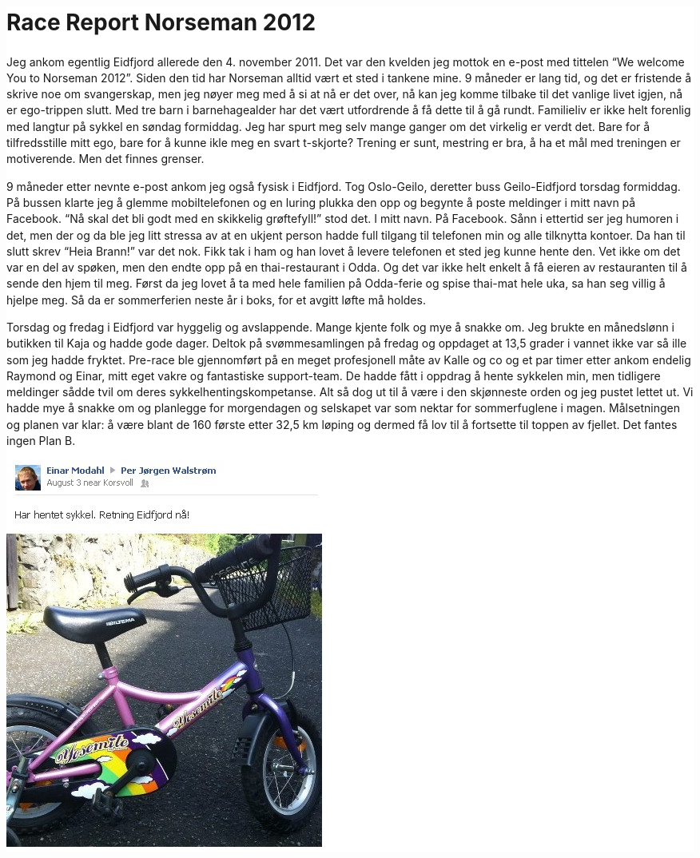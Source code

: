 # Race Report Norseman 2012
Jeg ankom egentlig Eidfjord allerede den 4. november 2011. Det var den kvelden jeg mottok en e-post med tittelen “We welcome You to Norseman 2012”. Siden den tid har Norseman alltid vært et sted i tankene mine. 9 måneder er lang tid, og det er fristende å skrive noe om svangerskap, men jeg nøyer meg med å si at nå er det over, nå kan jeg komme tilbake til det vanlige livet igjen, nå er ego-trippen slutt. Med tre barn i barnehagealder har det vært utfordrende å få dette til å gå rundt. Familieliv er ikke helt forenlig med langtur på sykkel en søndag formiddag. Jeg har spurt meg selv mange ganger om det virkelig er verdt det. Bare for å tilfredsstille mitt ego, bare for å kunne ikle meg en svart t-skjorte? Trening er sunt, mestring er bra, å ha et mål med treningen er motiverende. Men det finnes grenser. 

9 måneder etter nevnte e-post ankom jeg også fysisk i Eidfjord. Tog Oslo-Geilo, deretter buss Geilo-Eidfjord torsdag formiddag. På bussen klarte jeg å glemme mobiltelefonen og en luring plukka den opp og begynte å poste meldinger i mitt navn på Facebook. “Nå skal det bli godt med en skikkelig grøftefyll!” stod det. I mitt navn. På Facebook. Sånn i ettertid ser jeg humoren i det, men der og da ble jeg litt stressa av at en ukjent person hadde full tilgang til telefonen min og alle tilknytta kontoer. Da han til slutt skrev “Heia Brann!” var det nok. Fikk tak i ham og han lovet å levere telefonen et sted jeg kunne hente den. Vet ikke om det var en del av spøken, men den endte opp på en thai-restaurant i Odda. Og det var ikke helt enkelt å få eieren av restauranten til å sende den hjem til meg. Først da jeg lovet å ta med hele familien på Odda-ferie og spise thai-mat hele uka, sa han seg villig å hjelpe meg. Så da er sommerferien neste år i boks, for et avgitt løfte må holdes.

Torsdag og fredag i Eidfjord var hyggelig og avslappende. Mange kjente folk og mye å snakke om. Jeg brukte en månedslønn i butikken til Kaja og hadde gode dager. Deltok på svømmesamlingen på fredag og oppdaget at 13,5 grader i vannet ikke var så ille som jeg hadde fryktet. Pre-race ble gjennomført på en meget profesjonell måte av Kalle og co og et par timer etter ankom endelig Raymond og Einar, mitt eget vakre og fantastiske support-team. De hadde fått i oppdrag å hente sykkelen min, men tidligere meldinger sådde tvil om deres sykkelhentingskompetanse. Alt så dog ut til å være i den skjønneste orden og jeg pustet lettet ut. Vi hadde mye å snakke om og planlegge for morgendagen og selskapet var som nektar for sommerfuglene i magen. Målsetningen og planen var klar: å være blant de 160 første etter 32,5 km løping og dermed få lov til å fortsette til toppen av fjellet. Det fantes ingen Plan B.

!["sykkel"](../pics/nxtri_sykkel_oda.jpg)
